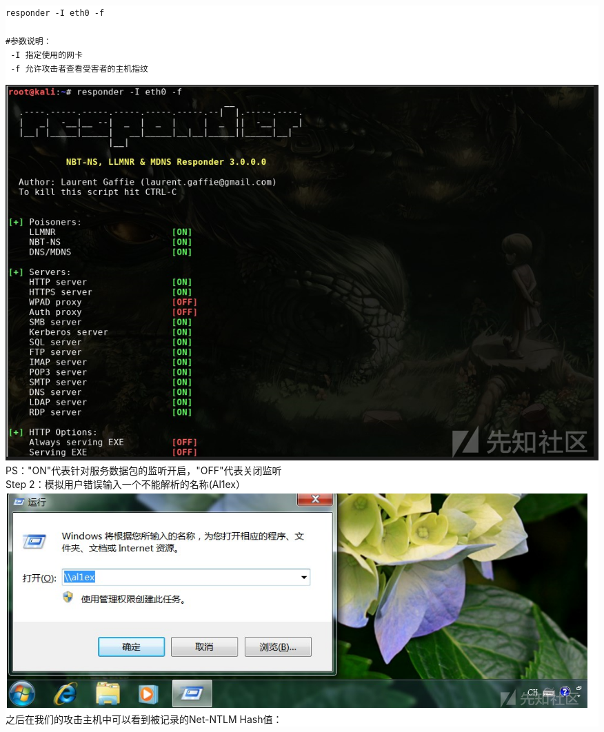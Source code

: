 ```plain
responder -I eth0 -f 

#参数说明：
 -I 指定使用的网卡
 -f 允许攻击者查看受害者的主机指纹
```

[![](assets/1701222524-9bef3a062f9cd6e3265ee3d1d2b39b86.png)](https://xzfile.aliyuncs.com/media/upload/picture/20231128140919-aa9b1e00-8db4-1.png)  
PS："ON"代表针对服务数据包的监听开启，"OFF"代表关闭监听  
Step 2：模拟用户错误输入一个不能解析的名称(Al1ex）  
[![](assets/1701222524-52b24f30a0025f410a52200055fe1c3a.png)](https://xzfile.aliyuncs.com/media/upload/picture/20231128140934-b38037e4-8db4-1.png)  
之后在我们的攻击主机中可以看到被记录的Net-NTLM Hash值：  